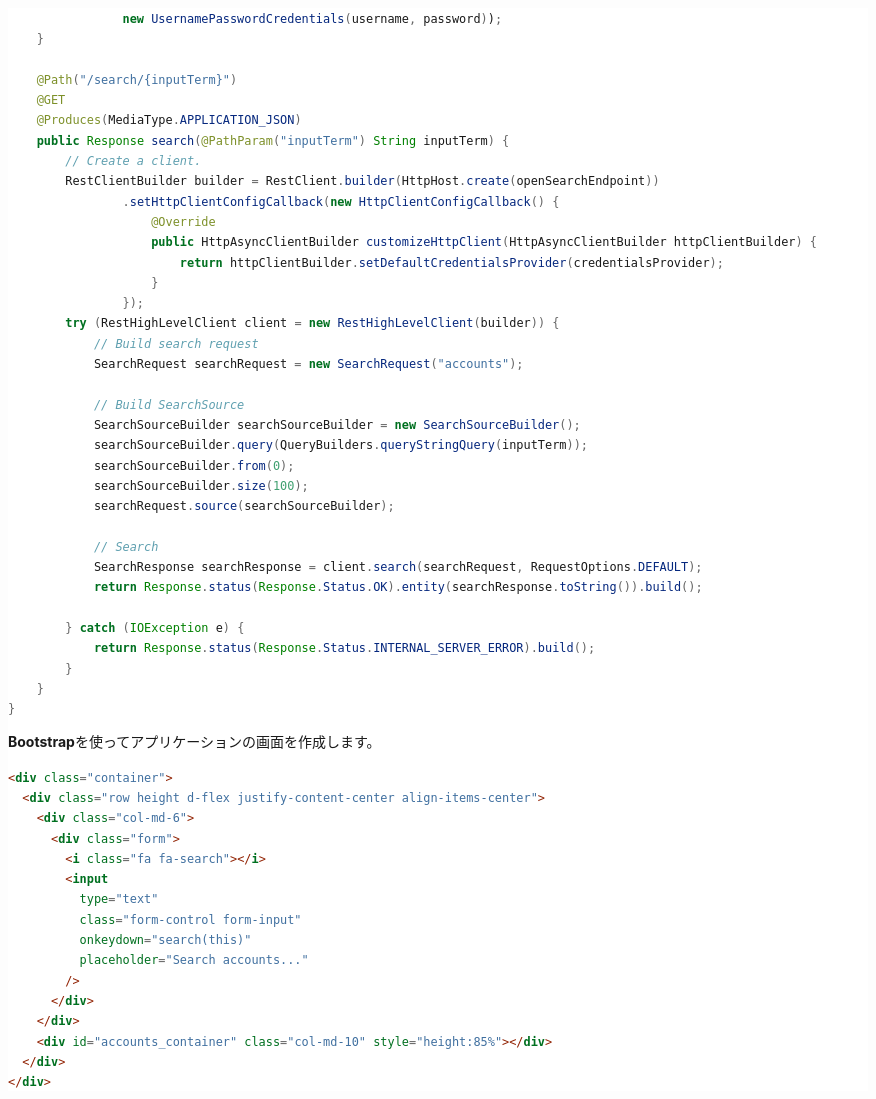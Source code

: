 ```java
                new UsernamePasswordCredentials(username, password));
    }

    @Path("/search/{inputTerm}")
    @GET
    @Produces(MediaType.APPLICATION_JSON)
    public Response search(@PathParam("inputTerm") String inputTerm) {
        // Create a client.
        RestClientBuilder builder = RestClient.builder(HttpHost.create(openSearchEndpoint))
                .setHttpClientConfigCallback(new HttpClientConfigCallback() {
                    @Override
                    public HttpAsyncClientBuilder customizeHttpClient(HttpAsyncClientBuilder httpClientBuilder) {
                        return httpClientBuilder.setDefaultCredentialsProvider(credentialsProvider);
                    }
                });
        try (RestHighLevelClient client = new RestHighLevelClient(builder)) {
            // Build search request
            SearchRequest searchRequest = new SearchRequest("accounts");

            // Build SearchSource
            SearchSourceBuilder searchSourceBuilder = new SearchSourceBuilder();
            searchSourceBuilder.query(QueryBuilders.queryStringQuery(inputTerm));
            searchSourceBuilder.from(0);
            searchSourceBuilder.size(100);
            searchRequest.source(searchSourceBuilder);

            // Search
            SearchResponse searchResponse = client.search(searchRequest, RequestOptions.DEFAULT);
            return Response.status(Response.Status.OK).entity(searchResponse.toString()).build();

        } catch (IOException e) {
            return Response.status(Response.Status.INTERNAL_SERVER_ERROR).build();
        }
    }
}
```

**Bootstrap**を使ってアプリケーションの画面を作成します。

```html
<div class="container">
  <div class="row height d-flex justify-content-center align-items-center">
    <div class="col-md-6">
      <div class="form">
        <i class="fa fa-search"></i>
        <input
          type="text"
          class="form-control form-input"
          onkeydown="search(this)"
          placeholder="Search accounts..."
        />
      </div>
    </div>
    <div id="accounts_container" class="col-md-10" style="height:85%"></div>
  </div>
</div>
```
